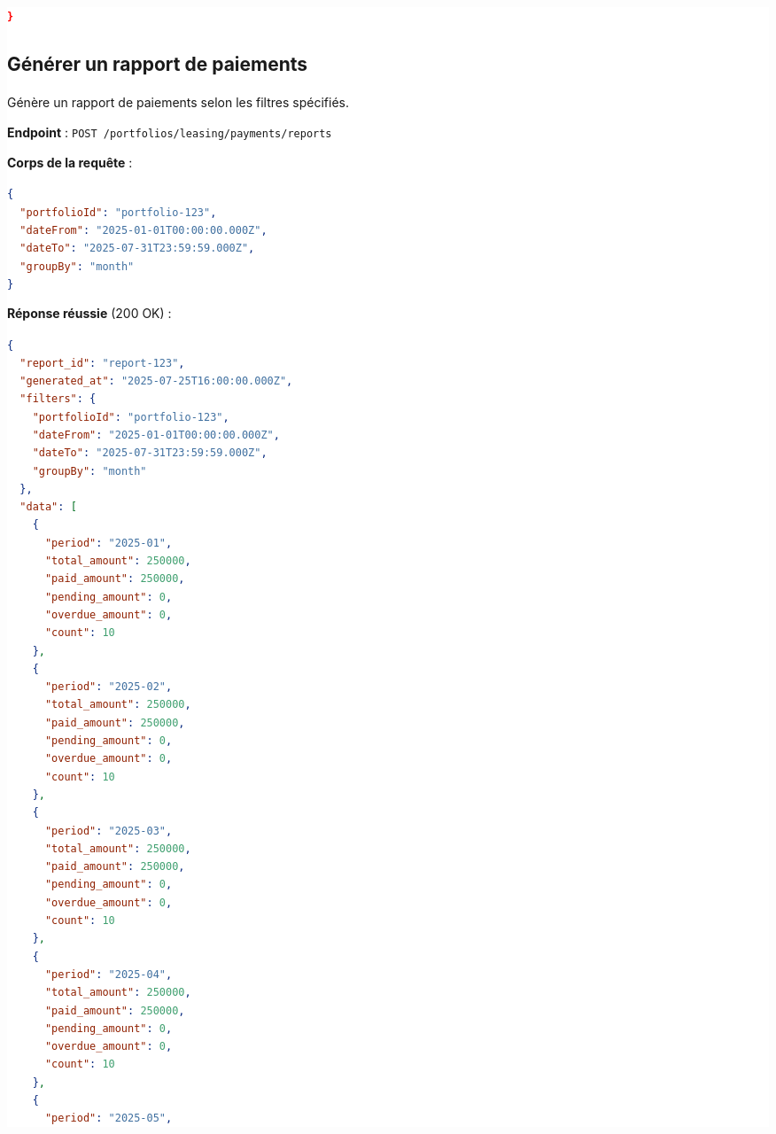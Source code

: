 ```json
}
```

## Générer un rapport de paiements

Génère un rapport de paiements selon les filtres spécifiés.

**Endpoint** : `POST /portfolios/leasing/payments/reports`

**Corps de la requête** :
```json
{
  "portfolioId": "portfolio-123",
  "dateFrom": "2025-01-01T00:00:00.000Z",
  "dateTo": "2025-07-31T23:59:59.000Z",
  "groupBy": "month"
}
```

**Réponse réussie** (200 OK) :
```json
{
  "report_id": "report-123",
  "generated_at": "2025-07-25T16:00:00.000Z",
  "filters": {
    "portfolioId": "portfolio-123",
    "dateFrom": "2025-01-01T00:00:00.000Z",
    "dateTo": "2025-07-31T23:59:59.000Z",
    "groupBy": "month"
  },
  "data": [
    {
      "period": "2025-01",
      "total_amount": 250000,
      "paid_amount": 250000,
      "pending_amount": 0,
      "overdue_amount": 0,
      "count": 10
    },
    {
      "period": "2025-02",
      "total_amount": 250000,
      "paid_amount": 250000,
      "pending_amount": 0,
      "overdue_amount": 0,
      "count": 10
    },
    {
      "period": "2025-03",
      "total_amount": 250000,
      "paid_amount": 250000,
      "pending_amount": 0,
      "overdue_amount": 0,
      "count": 10
    },
    {
      "period": "2025-04",
      "total_amount": 250000,
      "paid_amount": 250000,
      "pending_amount": 0,
      "overdue_amount": 0,
      "count": 10
    },
    {
      "period": "2025-05",
```